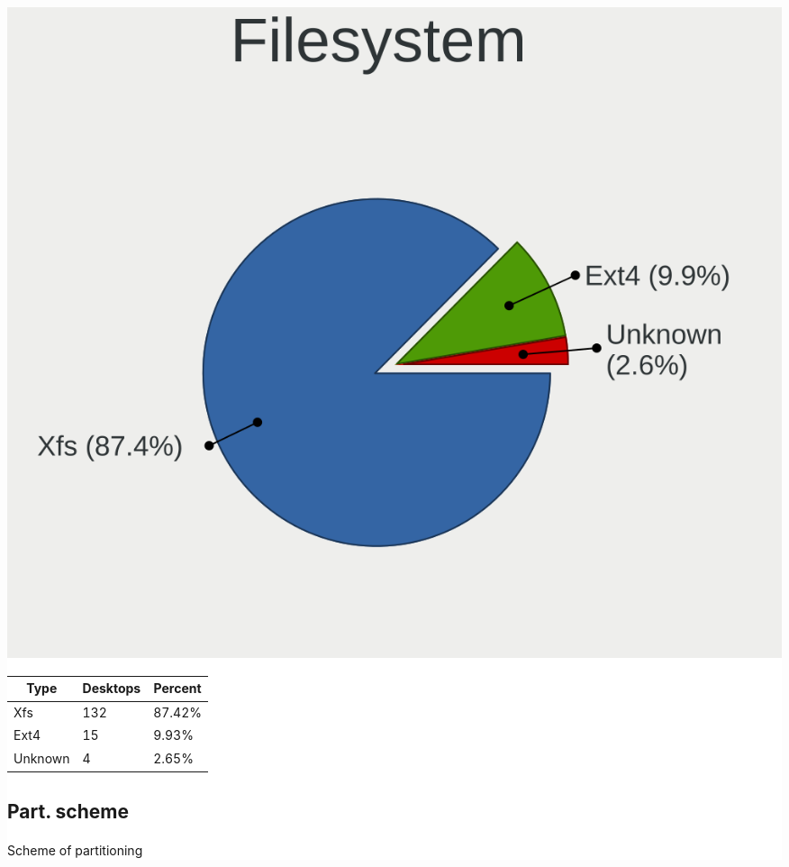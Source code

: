 ![Filesystem](./images/pie_chart/os_filesystem.svg)


| Type    | Desktops | Percent |
|---------|----------|---------|
| Xfs     | 132      | 87.42%  |
| Ext4    | 15       | 9.93%   |
| Unknown | 4        | 2.65%   |

Part. scheme
------------

Scheme of partitioning
